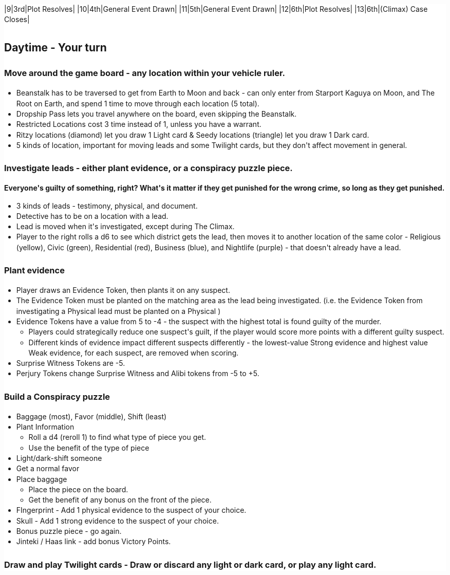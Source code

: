 |9|3rd|Plot Resolves|
|10|4th|General Event Drawn|
|11|5th|General Event Drawn|
|12|6th|Plot Resolves|
|13|6th|(Climax) Case Closes|

## Daytime - Your turn
### Move around the game board - any location within your vehicle ruler. 
- Beanstalk has to be traversed to get from Earth to Moon and back - can only enter from Starport Kaguya on Moon, and The Root on Earth, and spend 1 time to move through each location (5 total). 
- Dropship Pass lets you travel anywhere on the board, even skipping the Beanstalk.
- Restricted Locations cost 3 time instead of 1, unless you have a warrant.
- Ritzy locations (diamond) let you draw 1 Light card & Seedy locations (triangle) let you draw 1 Dark card.
- 5 kinds of location, important for moving leads and some Twilight cards, but they don't affect movement in general.
### Investigate leads - either plant evidence, or a conspiracy puzzle piece.
**Everyone's guilty of something, right? What's it matter if they get punished for the wrong crime, so long as they get punished.**  
- 3 kinds of leads - testimony, physical, and document. 
- Detective has to be on a location with a lead. 
- Lead is moved when it's investigated, except during The Climax. 
- Player to the right rolls a d6 to see which district gets the lead, then moves it to another location of the same color - Religious (yellow), Civic (green), Residential (red), Business (blue), and Nightlife (purple) - that doesn't already have a lead. 
### Plant evidence    
- Player draws an Evidence Token, then plants it on any suspect.
- The Evidence Token must be planted on the matching area as the lead being investigated. (i.e. the Evidence Token from investigating a Physical lead must be planted on a Physical )  
- Evidence Tokens have a value from 5 to -4 - the suspect with the highest total is found guilty of the murder.
  - Players could strategically reduce one suspect's guilt, if the player would score more points with a different guilty suspect.
  - Different kinds of evidence impact different suspects differently - the lowest-value Strong evidence and highest value Weak evidence, for each suspect, are removed when scoring.
- Surprise Witness Tokens are -5.
- Perjury Tokens change Surprise Witness and Alibi tokens from -5 to +5.
### Build a Conspiracy puzzle    
  - Baggage (most), Favor (middle), Shift (least)   
- Plant Information   
  - Roll a d4 (reroll 1) to find what type of piece you get.
  - Use the benefit of the type of piece   
- Light/dark-shift someone  
- Get a normal favor  
- Place baggage  
  - Place the piece on the board.
  - Get the benefit of any bonus on the front of the piece. 
- FIngerprint - Add 1 physical evidence to the suspect of your choice.
- Skull - Add 1 strong evidence to the suspect of your choice.
- Bonus puzzle piece - go again.
- Jinteki / Haas link - add bonus Victory Points.
### Draw and play Twilight cards - Draw or discard any light or dark card, or play any light card.  